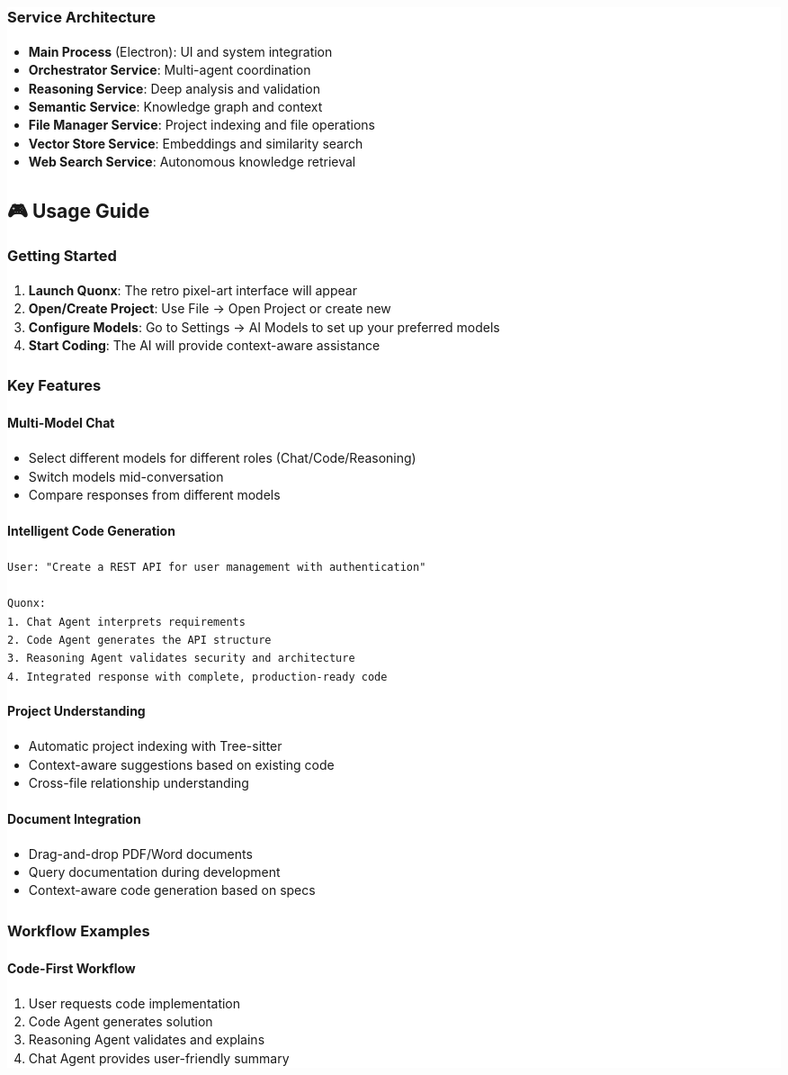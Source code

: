 ### Service Architecture

- **Main Process** (Electron): UI and system integration
- **Orchestrator Service**: Multi-agent coordination
- **Reasoning Service**: Deep analysis and validation
- **Semantic Service**: Knowledge graph and context
- **File Manager Service**: Project indexing and file operations
- **Vector Store Service**: Embeddings and similarity search
- **Web Search Service**: Autonomous knowledge retrieval

## 🎮 Usage Guide

### Getting Started

1. **Launch Quonx**: The retro pixel-art interface will appear
2. **Open/Create Project**: Use File → Open Project or create new
3. **Configure Models**: Go to Settings → AI Models to set up your preferred models
4. **Start Coding**: The AI will provide context-aware assistance

### Key Features

#### Multi-Model Chat
- Select different models for different roles (Chat/Code/Reasoning)
- Switch models mid-conversation
- Compare responses from different models

#### Intelligent Code Generation
```
User: "Create a REST API for user management with authentication"

Quonx: 
1. Chat Agent interprets requirements
2. Code Agent generates the API structure
3. Reasoning Agent validates security and architecture
4. Integrated response with complete, production-ready code
```

#### Project Understanding
- Automatic project indexing with Tree-sitter
- Context-aware suggestions based on existing code
- Cross-file relationship understanding

#### Document Integration
- Drag-and-drop PDF/Word documents
- Query documentation during development
- Context-aware code generation based on specs

### Workflow Examples

#### Code-First Workflow
1. User requests code implementation
2. Code Agent generates solution
3. Reasoning Agent validates and explains
4. Chat Agent provides user-friendly summary
